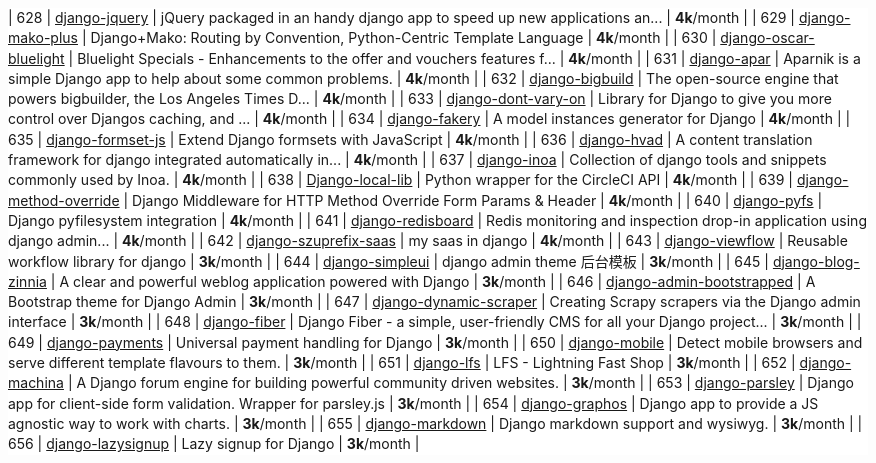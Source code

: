 | 628 | [django-jquery](https://pypi.org/project/django-jquery/) | jQuery packaged in an handy django app to speed up new applications an... | **4k**/month |
| 629 | [django-mako-plus](https://pypi.org/project/django-mako-plus/) | Django+Mako: Routing by Convention, Python-Centric Template Language | **4k**/month |
| 630 | [django-oscar-bluelight](https://pypi.org/project/django-oscar-bluelight/) | Bluelight Specials - Enhancements to the offer and vouchers features f... | **4k**/month |
| 631 | [django-apar](https://pypi.org/project/django-apar/) | Aparnik is a simple Django app to help about some common problems. | **4k**/month |
| 632 | [django-bigbuild](https://github.com/datadesk/django-bigbuild) | The open-source engine that powers bigbuilder, the Los Angeles Times D... | **4k**/month |
| 633 | [django-dont-vary-on](https://github.com/ebel/django-dont-vary-on) | Library for Django to give you more control over Djangos caching, and ... | **4k**/month |
| 634 | [django-fakery](https://pypi.org/project/django-fakery/) | A model instances generator for Django | **4k**/month |
| 635 | [django-formset-js](https://pypi.org/project/django-formset-js/) | Extend Django formsets with JavaScript | **4k**/month |
| 636 | [django-hvad](https://github.com/spectras/django-hvad) | A content translation framework for django integrated automatically in... | **4k**/month |
| 637 | [django-inoa](https://pypi.org/project/django-inoa/) | Collection of django tools and snippets commonly used by Inoa. | **4k**/month |
| 638 | [Django-local-lib](https://github.com/joseph-njogu/Django_local_lib) | Python wrapper for the CircleCI API | **4k**/month |
| 639 | [django-method-override](https://pypi.org/project/django-method-override/) | Django Middleware for HTTP Method Override Form Params & Header | **4k**/month |
| 640 | [django-pyfs](https://github.com/pmitros/django-pyfs) | Django pyfilesystem integration | **4k**/month |
| 641 | [django-redisboard](https://pypi.org/project/django-redisboard/) | Redis monitoring and inspection drop-in application using django admin... | **4k**/month |
| 642 | [django-szuprefix-saas](https://pypi.org/project/django-szuprefix-saas/) | my saas in django | **4k**/month |
| 643 | [django-viewflow](https://github.com/viewflow/viewflow) | Reusable workflow library for django | **3k**/month |
| 644 | [django-simpleui](https://github.com/newpanjing/simpleui) | django admin theme 后台模板 | **3k**/month |
| 645 | [django-blog-zinnia](https://github.com/Fantomas42/django-blog-zinnia) | A clear and powerful weblog application powered with Django | **3k**/month |
| 646 | [django-admin-bootstrapped](https://github.com/django-admin-bootstrapped/django-admin-bootstrapped) | A Bootstrap theme for Django Admin | **3k**/month |
| 647 | [django-dynamic-scraper](https://github.com/holgerd77/django-dynamic-scraper) | Creating Scrapy scrapers via the Django admin interface | **3k**/month |
| 648 | [django-fiber](https://github.com/django-fiber/django-fiber) | Django Fiber - a simple, user-friendly CMS for all your Django project... | **3k**/month |
| 649 | [django-payments](https://github.com/jazzband/django-payments) | Universal payment handling for Django | **3k**/month |
| 650 | [django-mobile](https://github.com/gregmuellegger/django-mobile) | Detect mobile browsers and serve different template flavours to them. | **3k**/month |
| 651 | [django-lfs](https://github.com/diefenbach/django-lfs) | LFS - Lightning Fast Shop | **3k**/month |
| 652 | [django-machina](https://github.com/ellmetha/django-machina) | A Django forum engine for building powerful community driven websites. | **3k**/month |
| 653 | [django-parsley](https://github.com/agiliq/Django-parsley) | Django app for client-side form validation. Wrapper for parsley.js | **3k**/month |
| 654 | [django-graphos](https://github.com/agiliq/django-graphos) | Django app to provide a JS agnostic way to work with charts. | **3k**/month |
| 655 | [django-markdown](https://github.com/klen/django_markdown) | Django markdown support and wysiwyg. | **3k**/month |
| 656 | [django-lazysignup](https://github.com/danfairs/django-lazysignup) | Lazy signup for Django | **3k**/month |

